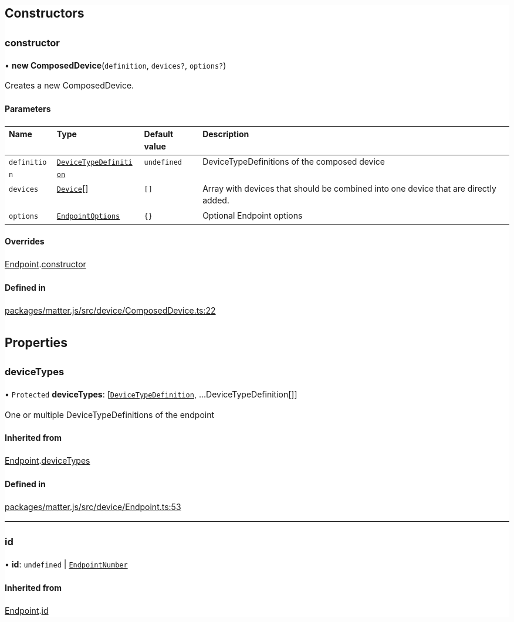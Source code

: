 ## Constructors

### constructor

• **new ComposedDevice**(`definition`, `devices?`, `options?`)

Creates a new ComposedDevice.

#### Parameters

| Name | Type | Default value | Description |
| :------ | :------ | :------ | :------ |
| `definition` | [`DeviceTypeDefinition`](../modules/device_export.md#devicetypedefinition) | `undefined` | DeviceTypeDefinitions of the composed device |
| `devices` | [`Device`](device_export.Device.md)[] | `[]` | Array with devices that should be combined into one device that are directly added. |
| `options` | [`EndpointOptions`](../interfaces/device_export.EndpointOptions.md) | `{}` | Optional Endpoint options |

#### Overrides

[Endpoint](device_export.Endpoint.md).[constructor](device_export.Endpoint.md#constructor)

#### Defined in

[packages/matter.js/src/device/ComposedDevice.ts:22](https://github.com/project-chip/matter.js/blob/16d5b0d/packages/matter.js/src/device/ComposedDevice.ts#L22)

## Properties

### deviceTypes

• `Protected` **deviceTypes**: [[`DeviceTypeDefinition`](../modules/device_export.md#devicetypedefinition), ...DeviceTypeDefinition[]]

One or multiple DeviceTypeDefinitions of the endpoint

#### Inherited from

[Endpoint](device_export.Endpoint.md).[deviceTypes](device_export.Endpoint.md#devicetypes)

#### Defined in

[packages/matter.js/src/device/Endpoint.ts:53](https://github.com/project-chip/matter.js/blob/16d5b0d/packages/matter.js/src/device/Endpoint.ts#L53)

___

### id

• **id**: `undefined` \| [`EndpointNumber`](../modules/datatype_export.md#endpointnumber)

#### Inherited from

[Endpoint](device_export.Endpoint.md).[id](device_export.Endpoint.md#id)
